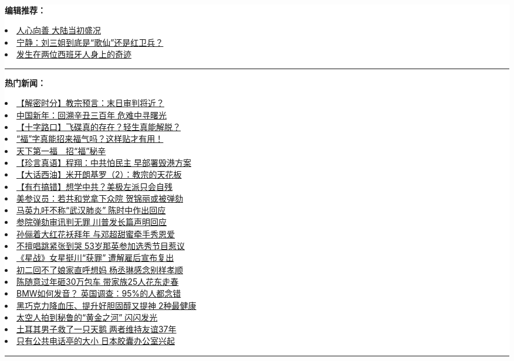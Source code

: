 
<strong>编辑推荐：</strong>
<li><a href="https://github.com/ideaim327/djy/blob/master/gb/15/7/17/n4482910.md?dfh#1" target="_blank">人心向善 大陆当初盛况</a></li><li><a href="https://github.com/tsiac2612/djy/blob/master/gb/19/12/7/n11707614.md#1" target="_blank">宁静：刘三姐到底是“歌仙”还是红卫兵？</a></li><li><a href="https://github.com/tsiac2612/djy/blob/master/gb/19/8/31/n11489726.md#1" target="_blank">发生在两位西班牙人身上的奇迹</a></li>
<hr>

<strong>热门新闻：</strong>
<li><a href="https://github.com/ngouos3207/djy/blob/master/gb/21/2/10/n12745735.md#1">【解密时分】教宗预言：末日审判将近？</a></li>
<li><a href="https://github.com/ngouos3207/djy/blob/master/gb/21/2/5/n12734415.md#1">中国新年：回溯辛丑三百年 危难中寻曙光</a></li>
<li><a href="https://github.com/ngouos3207/djy/blob/master/gb/21/2/10/n12745122.md#1">【十字路口】飞碟真的存在？轻生真能解脱？</a></li>
<li><a href="https://github.com/ngouos3207/djy/blob/master/gb/21/2/6/n12736643.md#1">“福”字真能招来福气吗？这样贴才有用！</a></li>
<li><a href="https://github.com/ngouos3207/djy/blob/master/gb/21/2/7/n12738763.md#1">天下第一福　招“福”秘辛</a></li>
<li><a href="https://github.com/ngouos3207/djy/blob/master/gb/21/2/16/n12756034.md#1">【珍言真语】程翔：中共怕民主 早部署毁港方案</a></li>
<li><a href="https://github.com/ngouos3207/djy/blob/master/gb/21/2/13/n12750319.md#1">【大话西油】米开朗基罗（2）：教宗的天花板</a></li>
<li><a href="https://github.com/ngouos3207/djy/blob/master/gb/21/2/16/n12754938.md#1">【有冇搞错】想学中共？美极左派只会自残</a></li>
<li><a href="https://github.com/ngouos3207/djy/blob/master/gb/21/2/14/n12752817.md#1">美参议员：若共和党拿下众院 贺锦丽或被弹劾</a></li>
<li><a href="https://github.com/ngouos3207/djy/blob/master/gb/21/2/14/n12752058.md#1">马英九吁不称“武汉肺炎” 陈时中作出回应</a></li>
<li><a href="https://github.com/ngouos3207/djy/blob/master/gb/21/2/13/n12751480.md#1">参院弹劾审讯判无罪 川普发长篇声明回应</a></li>
<li><a href="https://github.com/ngouos3207/djy/blob/master/gb/21/2/13/n12751495.md#1">孙俪着大红花袄拜年 与邓超甜蜜牵手秀恩爱</a></li>
<li><a href="https://github.com/ngouos3207/djy/blob/master/gb/21/2/13/n12751300.md#1">不擅唱跳紧张到哭 53岁那英参加选秀节目惹议</a></li>
<li><a href="https://github.com/ngouos3207/djy/blob/master/gb/21/2/15/n12753103.md#1">《星战》女星挺川“获罪” 遭解雇后宣布复出</a></li>
<li><a href="https://github.com/ngouos3207/djy/blob/master/gb/21/2/14/n12752824.md#1">初二回不了娘家直呼想妈 杨丞琳感念别样孝顺</a></li>
<li><a href="https://github.com/ngouos3207/djy/blob/master/gb/21/2/15/n12753704.md#1">陈随意过年砸30万包车 带家族25人花东走春</a></li>
<li><a href="https://github.com/ngouos3207/djy/blob/master/gb/21/2/14/n12751941.md#1">BMW如何发音？ 英国调查：95%的人都念错</a></li>
<li><a href="https://github.com/ngouos3207/djy/blob/master/gb/21/2/11/n12746160.md#1">黑巧克力降血压、提升好胆固醇又提神 2种最健康</a></li>
<li><a href="https://github.com/ngouos3207/djy/blob/master/gb/21/2/15/n12753639.md#1">太空人拍到秘鲁的“黄金之河” 闪闪发光</a></li>
<li><a href="https://github.com/ngouos3207/djy/blob/master/gb/21/2/14/n12751851.md#1">土耳其男子救了一只天鹅 两者维持友谊37年</a></li>
<li><a href="https://github.com/ngouos3207/djy/blob/master/gb/21/2/15/n12753746.md#1">只有公共电话亭的大小 日本胶囊办公室兴起</a></li>
<hr>
